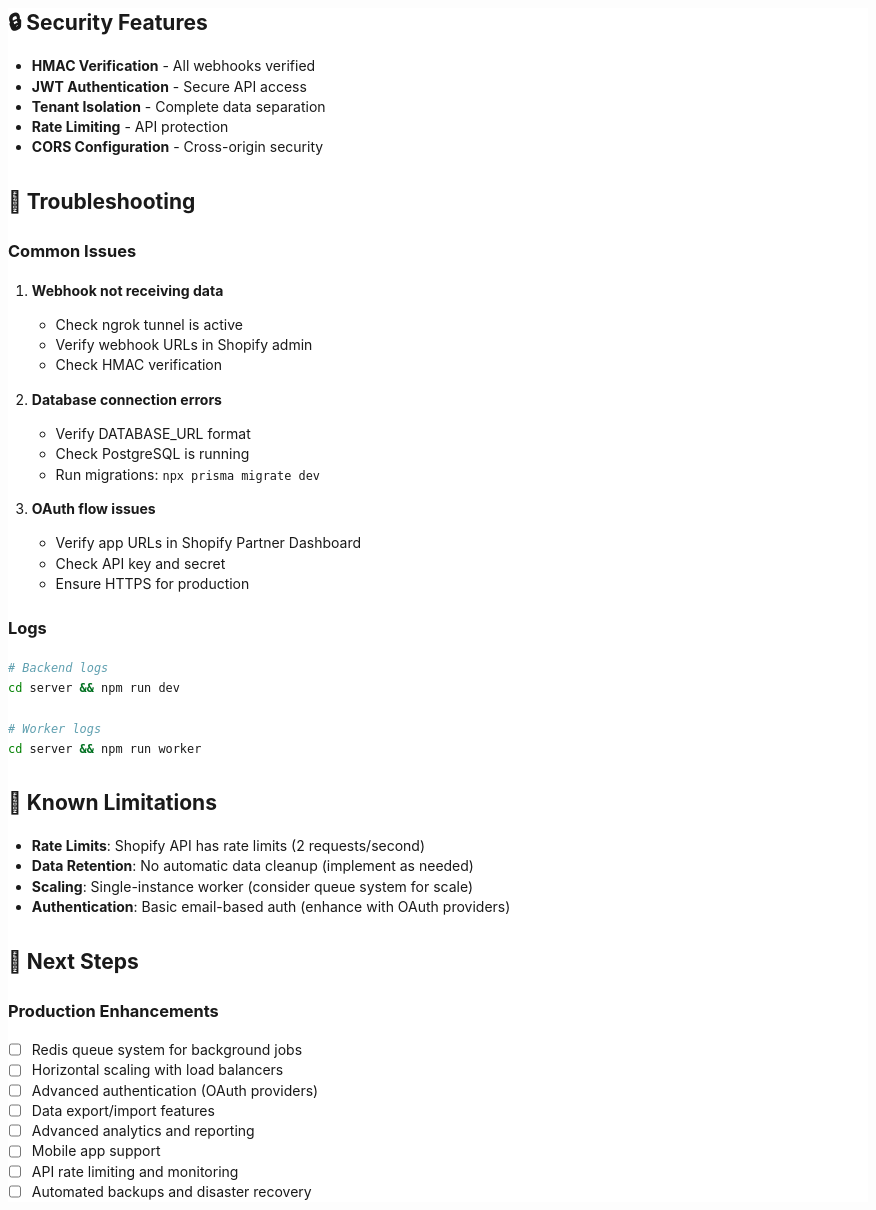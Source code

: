 ## 🔒 Security Features

- **HMAC Verification** - All webhooks verified
- **JWT Authentication** - Secure API access
- **Tenant Isolation** - Complete data separation
- **Rate Limiting** - API protection
- **CORS Configuration** - Cross-origin security

## 🐛 Troubleshooting

### Common Issues

1. **Webhook not receiving data**
   - Check ngrok tunnel is active
   - Verify webhook URLs in Shopify admin
   - Check HMAC verification

2. **Database connection errors**
   - Verify DATABASE_URL format
   - Check PostgreSQL is running
   - Run migrations: `npx prisma migrate dev`

3. **OAuth flow issues**
   - Verify app URLs in Shopify Partner Dashboard
   - Check API key and secret
   - Ensure HTTPS for production

### Logs

```bash
# Backend logs
cd server && npm run dev

# Worker logs
cd server && npm run worker
```

## 🚧 Known Limitations

- **Rate Limits**: Shopify API has rate limits (2 requests/second)
- **Data Retention**: No automatic data cleanup (implement as needed)
- **Scaling**: Single-instance worker (consider queue system for scale)
- **Authentication**: Basic email-based auth (enhance with OAuth providers)

## 🔮 Next Steps

### Production Enhancements
- [ ] Redis queue system for background jobs
- [ ] Horizontal scaling with load balancers
- [ ] Advanced authentication (OAuth providers)
- [ ] Data export/import features
- [ ] Advanced analytics and reporting
- [ ] Mobile app support
- [ ] API rate limiting and monitoring
- [ ] Automated backups and disaster recovery
